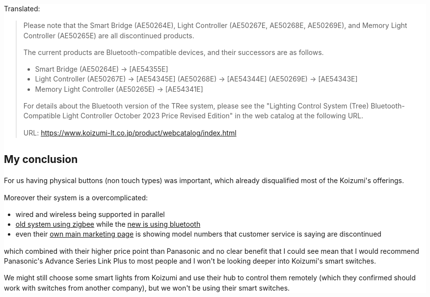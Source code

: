 Translated:

> Please note that the Smart Bridge (AE50264E), Light Controller (AE50267E, AE50268E, AE50269E), and Memory Light Controller (AE50265E) are all discontinued products.
>
> The current products are Bluetooth-compatible devices, and their successors are as follows.
>
> * Smart Bridge (AE50264E) → [AE54355E]
> * Light Controller (AE50267E) → [AE54345E] (AE50268E) → [AE54344E] (AE50269E) → [AE54343E]
> * Memory Light Controller (AE50265E) → [AE54341E]
>
> For details about the Bluetooth version of the TRee system, please see the "Lighting Control System (Tree) Bluetooth-Compatible Light Controller October 2023 Price Revised Edition" in the web catalog at the following URL.
>
> URL: https://www.koizumi-lt.co.jp/product/webcatalog/index.html

## My conclusion

For us having physical buttons (non touch types) was important, which already disqualified most of the Koizumi's offerings.

Moreover their system is a overcomplicated:

* wired and wireless being supported in parallel
* [old system using zigbee](https://www.koizumi-lt.co.jp/support/question/faq_tree_zigbee.html) while the [new is using bluetooth](https://www.koizumi-lt.co.jp/support/question/faq_tree.html)
* even their [own main marketing page](https://www.koizumi-lt.co.jp/product/jyutaku/tree/) is showing model numbers that customer service is saying are discontinued

which combined with their higher price point than Panasonic and no clear benefit that I could see mean that I would recommend Panasonic's Advance Series Link Plus to most people and I won't be looking deeper into Koizumi's smart switches. 

We might still choose some smart lights from Koizumi and use their hub to control them remotely (which they confirmed should work with switches from another company), but we won't be using their smart switches.
